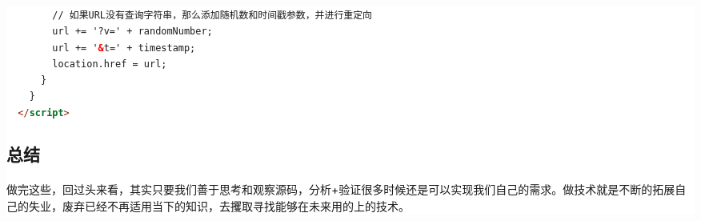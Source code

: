 ```html
        // 如果URL没有查询字符串，那么添加随机数和时间戳参数，并进行重定向
        url += '?v=' + randomNumber;
        url += '&t=' + timestamp;
        location.href = url;
      }
    }
  </script>
```

## 总结

做完这些，回过头来看，其实只要我们善于思考和观察源码，分析+验证很多时候还是可以实现我们自己的需求。做技术就是不断的拓展自己的失业，废弃已经不再适用当下的知识，去攫取寻找能够在未来用的上的技术。
